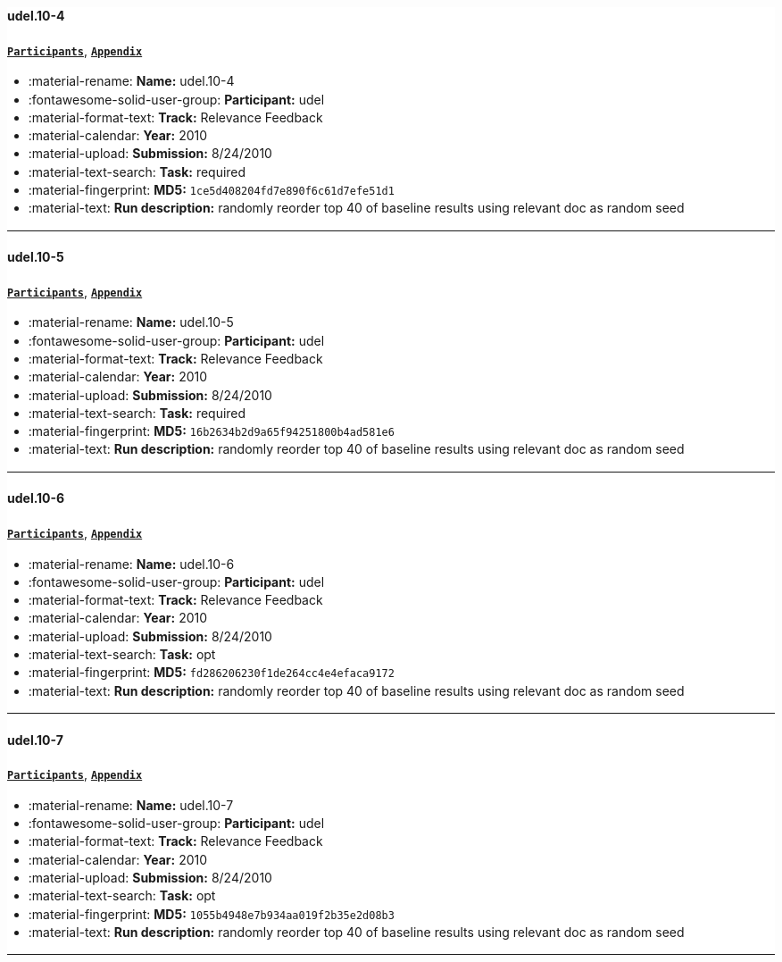 #### udel.10-4 
[**`Participants`**](./participants.md#udel), [**`Appendix`**](https://trec.nist.gov/pubs/trec19/appendices/relfdbk/udel.10-4.pdf) 

- :material-rename: **Name:** udel.10-4 
- :fontawesome-solid-user-group: **Participant:** udel 
- :material-format-text: **Track:** Relevance Feedback 
- :material-calendar: **Year:** 2010 
- :material-upload: **Submission:** 8/24/2010 
- :material-text-search: **Task:** required 
- :material-fingerprint: **MD5:** `1ce5d408204fd7e890f6c61d7efe51d1` 
- :material-text: **Run description:** randomly reorder top 40 of baseline results using relevant doc as random seed 

---
#### udel.10-5 
[**`Participants`**](./participants.md#udel), [**`Appendix`**](https://trec.nist.gov/pubs/trec19/appendices/relfdbk/udel.10-5.pdf) 

- :material-rename: **Name:** udel.10-5 
- :fontawesome-solid-user-group: **Participant:** udel 
- :material-format-text: **Track:** Relevance Feedback 
- :material-calendar: **Year:** 2010 
- :material-upload: **Submission:** 8/24/2010 
- :material-text-search: **Task:** required 
- :material-fingerprint: **MD5:** `16b2634b2d9a65f94251800b4ad581e6` 
- :material-text: **Run description:** randomly reorder top 40 of baseline results using relevant doc as random seed 

---
#### udel.10-6 
[**`Participants`**](./participants.md#udel), [**`Appendix`**](https://trec.nist.gov/pubs/trec19/appendices/relfdbk/udel.10-6.pdf) 

- :material-rename: **Name:** udel.10-6 
- :fontawesome-solid-user-group: **Participant:** udel 
- :material-format-text: **Track:** Relevance Feedback 
- :material-calendar: **Year:** 2010 
- :material-upload: **Submission:** 8/24/2010 
- :material-text-search: **Task:** opt 
- :material-fingerprint: **MD5:** `fd286206230f1de264cc4e4efaca9172` 
- :material-text: **Run description:** randomly reorder top 40 of baseline results using relevant doc as random seed 

---
#### udel.10-7 
[**`Participants`**](./participants.md#udel), [**`Appendix`**](https://trec.nist.gov/pubs/trec19/appendices/relfdbk/udel.10-7.pdf) 

- :material-rename: **Name:** udel.10-7 
- :fontawesome-solid-user-group: **Participant:** udel 
- :material-format-text: **Track:** Relevance Feedback 
- :material-calendar: **Year:** 2010 
- :material-upload: **Submission:** 8/24/2010 
- :material-text-search: **Task:** opt 
- :material-fingerprint: **MD5:** `1055b4948e7b934aa019f2b35e2d08b3` 
- :material-text: **Run description:** randomly reorder top 40 of baseline results using relevant doc as random seed 

---
